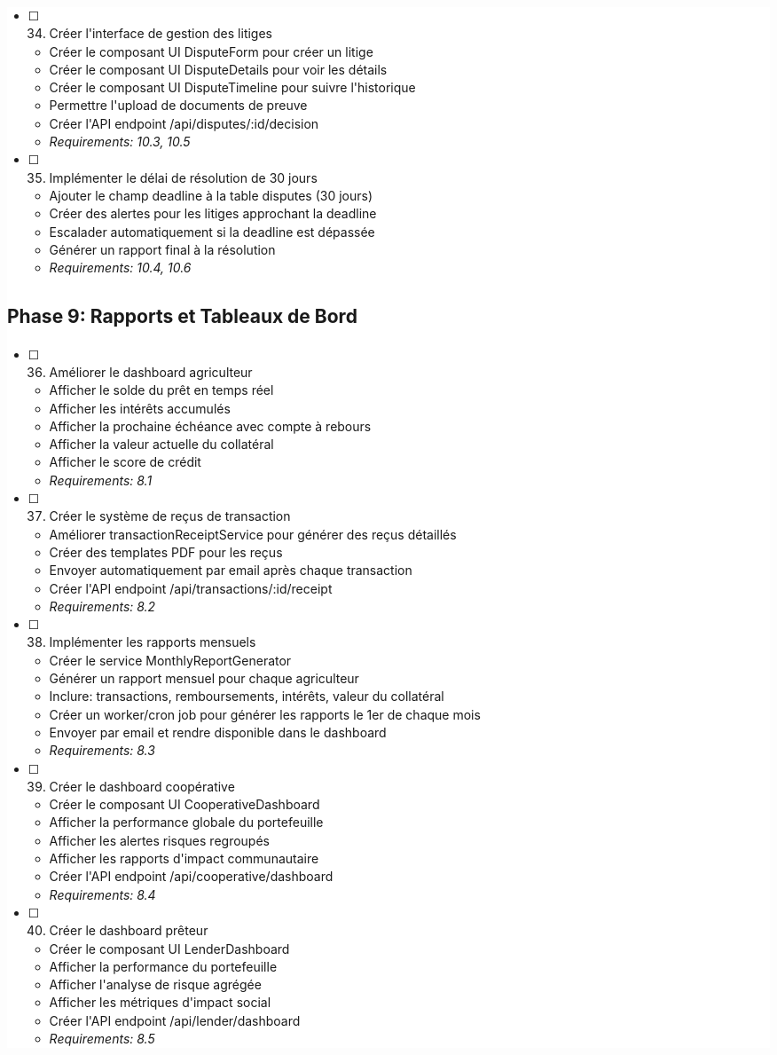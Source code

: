 - [ ] 34. Créer l'interface de gestion des litiges
  - Créer le composant UI DisputeForm pour créer un litige
  - Créer le composant UI DisputeDetails pour voir les détails
  - Créer le composant UI DisputeTimeline pour suivre l'historique
  - Permettre l'upload de documents de preuve
  - Créer l'API endpoint /api/disputes/:id/decision
  - _Requirements: 10.3, 10.5_

- [ ] 35. Implémenter le délai de résolution de 30 jours
  - Ajouter le champ deadline à la table disputes (30 jours)
  - Créer des alertes pour les litiges approchant la deadline
  - Escalader automatiquement si la deadline est dépassée
  - Générer un rapport final à la résolution
  - _Requirements: 10.4, 10.6_

## Phase 9: Rapports et Tableaux de Bord

- [ ] 36. Améliorer le dashboard agriculteur
  - Afficher le solde du prêt en temps réel
  - Afficher les intérêts accumulés
  - Afficher la prochaine échéance avec compte à rebours
  - Afficher la valeur actuelle du collatéral
  - Afficher le score de crédit
  - _Requirements: 8.1_

- [ ] 37. Créer le système de reçus de transaction
  - Améliorer transactionReceiptService pour générer des reçus détaillés
  - Créer des templates PDF pour les reçus
  - Envoyer automatiquement par email après chaque transaction
  - Créer l'API endpoint /api/transactions/:id/receipt
  - _Requirements: 8.2_

- [ ] 38. Implémenter les rapports mensuels
  - Créer le service MonthlyReportGenerator
  - Générer un rapport mensuel pour chaque agriculteur
  - Inclure: transactions, remboursements, intérêts, valeur du collatéral
  - Créer un worker/cron job pour générer les rapports le 1er de chaque mois
  - Envoyer par email et rendre disponible dans le dashboard
  - _Requirements: 8.3_

- [ ] 39. Créer le dashboard coopérative
  - Créer le composant UI CooperativeDashboard
  - Afficher la performance globale du portefeuille
  - Afficher les alertes risques regroupés
  - Afficher les rapports d'impact communautaire
  - Créer l'API endpoint /api/cooperative/dashboard
  - _Requirements: 8.4_

- [ ] 40. Créer le dashboard prêteur
  - Créer le composant UI LenderDashboard
  - Afficher la performance du portefeuille
  - Afficher l'analyse de risque agrégée
  - Afficher les métriques d'impact social
  - Créer l'API endpoint /api/lender/dashboard
  - _Requirements: 8.5_
